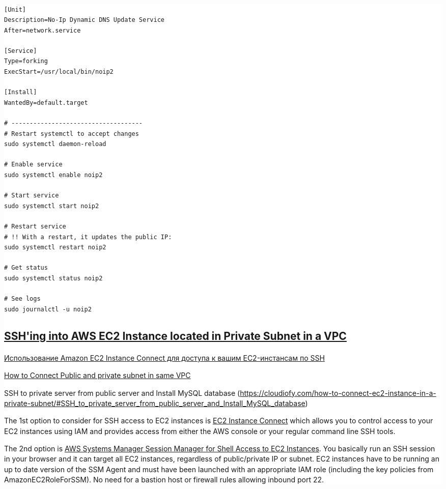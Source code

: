 ```console
[Unit]
Description=No-Ip Dynamic DNS Update Service
After=network.service

[Service]
Type=forking
ExecStart=/usr/local/bin/noip2

[Install]
WantedBy=default.target

# ------------------------------------
# Restart systemctl to accept changes
sudo systemctl daemon-reload

# Enable service
sudo systemctl enable noip2

# Start service
sudo systemctl start noip2

# Restart service
# !! With a restart, it updates the public IP:
sudo systemctl restart noip2

# Get status
sudo systemctl status noip2

# See logs
sudo journalctl -u noip2
```

## [SSH'ing into AWS EC2 Instance located in Private Subnet in a VPC](https://stackoverflow.com/questions/52816990/sshing-into-aws-ec2-instance-located-in-private-subnet-in-a-vpc)
[Использование Amazon EC2 Instance Connect для доступа к вашим EC2-инстансам по SSH](https://aws.amazon.com/ru/blogs/rus/using-amazon-ec2-instance-connect-for-ssh-access-to-your-ec2/)

[How to Connect Public and private subnet in same VPC](https://cloudiofy.com/how-to-connect-public-and-private-subnet-in-same-vpc/)

SSH to private server from public server and Install MySQL database
(https://cloudiofy.com/how-to-connect-ec2-instance-in-a-private-subnet/#SSH_to_private_server_from_public_server_and_Install_MySQL_database)

The 1st option to consider for SSH access to EC2 instances is [EC2 Instance Connect](https://aws.amazon.com/blogs/compute/new-using-amazon-ec2-instance-connect-for-ssh-access-to-your-ec2-instances/) which allows you to control access to your EC2 instances using IAM and provides access from either the AWS console or your regular command line SSH tools.

The 2nd option is [AWS Systems Manager Session Manager for Shell Access to EC2 Instances](https://aws.amazon.com/blogs/aws/new-session-manager/). You basically run an SSH session in your browser and it can target all EC2 instances, regardless of public/private IP or subnet. EC2 instances have to be running an up to date version of the SSM Agent and must have been launched with an appropriate IAM role (including the key policies from AmazonEC2RoleForSSM). No need for a bastion host or firewall rules allowing inbound port 22.
